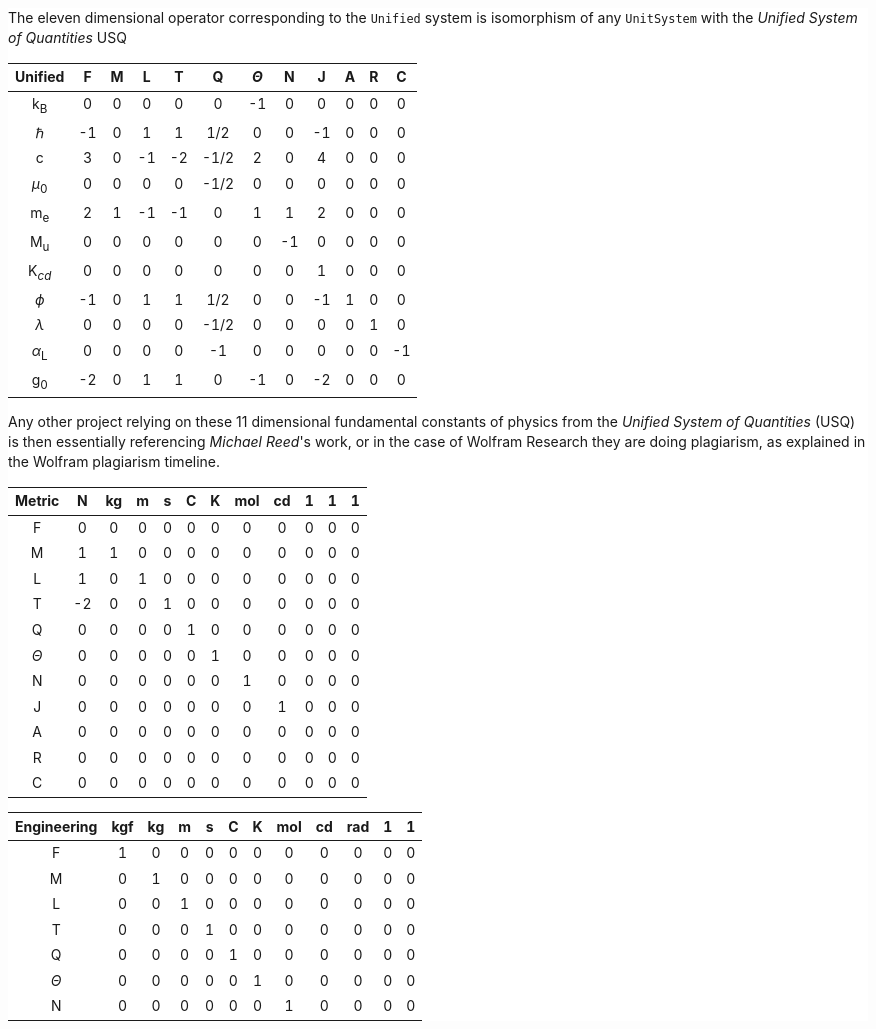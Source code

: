 
The eleven dimensional operator corresponding to the `Unified` system is isomorphism of any `UnitSystem` with the *Unified System of Quantities* USQ

| Unified | F | M | L | T | Q | $\Theta$ | N | J | A | R | C |
| :---: | :---: | :---: | :---: | :--: | :---: | :---: | :---: | :---: | :---: | :---: | :---:|
| $\text{k}_\text{B}$ | 0 | 0 | 0 | 0 | 0 | -1 | 0 | 0 | 0 | 0 | 0 |
| $\hbar$ | -1 | 0 | 1 | 1 | 1/2 | 0 | 0 | -1 | 0 | 0 | 0 |
| $\text{c}$ | 3 | 0 | -1 | -2 | -1/2 | 2 | 0 | 4 | 0 | 0 | 0 |
| $\mu_0$ | 0 | 0 | 0 | 0 | -1/2 | 0 | 0 | 0 | 0 | 0 | 0 |
| $\text{m}_\text{e}$ | 2 | 1 | -1 | -1 | 0 | 1 | 1 | 2 | 0 | 0 | 0 |
| $\text{M}_\text{u}$ | 0 | 0 | 0 | 0 | 0 | 0 | -1 | 0 | 0 | 0 | 0 |
| $\text{K}_{cd}$ | 0 | 0 | 0 | 0 | 0 | 0 | 0 | 1 | 0 | 0 | 0 |
| $\phi$ | -1 | 0 | 1 | 1 | 1/2 | 0 | 0 | -1 | 1 | 0 | 0 |
| $\lambda$ | 0 | 0 | 0 | 0 | -1/2 | 0 | 0 | 0 | 0 | 1 | 0 |
| $\alpha_\text{L}$ | 0 | 0 | 0 | 0 | -1 | 0 | 0 | 0 | 0 | 0 | -1 |
| $\text{g}_0$ | -2 | 0 | 1 | 1 | 0 | -1 | 0 | -2 | 0 | 0 | 0 |

Any other project relying on these 11 dimensional fundamental constants of physics from the *Unified System of Quantities* (USQ) is then essentially referencing *Michael Reed*'s work, or in the case of Wolfram Research they are doing plagiarism, as explained in the Wolfram plagiarism timeline.

| Metric | $\text{N}$ | $\text{kg}$ | $\text{m}$ | $\text{s}$ | $\text{C}$ | $\text{K}$ | $\text{mol}$ | $\text{cd}$ | 1 | 1 | 1 |
| :---: | :---: | :---: | :---: | :--: | :---: | :---: | :---: | :---: | :---: | :---: | :---:|
| F | 0 | 0 | 0 | 0 | 0 | 0 | 0 | 0 | 0 | 0 | 0 |
| M |1 | 1 | 0 | 0 | 0 | 0 | 0 | 0 | 0 | 0 | 0 |
| L | 1 | 0 | 1 | 0 | 0 | 0 | 0 | 0 | 0 | 0 | 0 |
| T | -2 | 0 | 0 | 1 | 0 | 0 | 0 | 0 | 0 | 0 | 0 |
| Q | 0 | 0 | 0 | 0 | 1 | 0 | 0 | 0 | 0 | 0 | 0 |
| $\Theta$ | 0 | 0 | 0 | 0 | 0 | 1 | 0 | 0 | 0 | 0 | 0 |
| N | 0 | 0 | 0 | 0 | 0 | 0 | 1 | 0 | 0 | 0 | 0 |
| J | 0 | 0 | 0 | 0 | 0 | 0 | 0 | 1 | 0 | 0 | 0 |
| A | 0 | 0 | 0 | 0 | 0 | 0 | 0 | 0 | 0 | 0 | 0 |
| R | 0 | 0 | 0 | 0 | 0 | 0 | 0 | 0 | 0 | 0 | 0 |
| C | 0 | 0 | 0 | 0 | 0 | 0 | 0 | 0 | 0 | 0 | 0 |

| Engineering | $\text{kgf}$ | $\text{kg}$ | $\text{m}$ | $\text{s}$ | $\text{C}$ | $\text{K}$ | $\text{mol}$ | $\text{cd}$ | $\text{rad}$ | 1 | 1 |
| :---: | :---: | :---: | :---: | :--: | :---: | :---: | :---: | :---: | :---: | :---: | :---:|
| F | 1 | 0 | 0 | 0 | 0 | 0 | 0 | 0 | 0 | 0 | 0 |
| M | 0 | 1 | 0 | 0 | 0 | 0 | 0 | 0 | 0 | 0 | 0 |
| L | 0 | 0 | 1 | 0 | 0 | 0 | 0 | 0 | 0 | 0 | 0 |
| T | 0 | 0 | 0 | 1 | 0 | 0 | 0 | 0 | 0 | 0 | 0 |
| Q | 0 | 0 | 0 | 0 | 1 | 0 | 0 | 0 | 0 | 0 | 0 |
| $\Theta$ | 0 | 0 | 0 | 0 | 0 | 1 | 0 | 0 | 0 | 0 | 0 |
| N | 0 | 0 | 0 | 0 | 0 | 0 | 1 | 0 | 0 | 0 | 0 |
